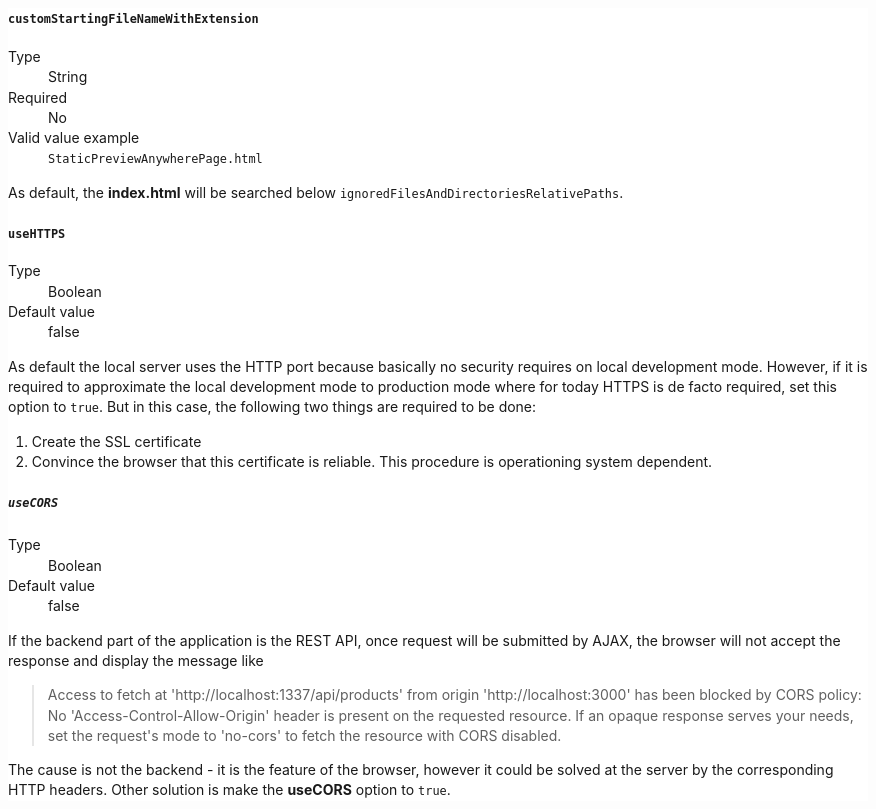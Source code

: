 #### `customStartingFileNameWithExtension`

<dl>
  <dt>Type</dt>
  <dd>String</dd>
  <dt>Required</dt>
  <dd>No</dd>
  <dt>Valid value example</dt>
  <dd><code>StaticPreviewAnywherePage.html</code></dd>
</dl>

As default, the **index.html** will be searched below `ignoredFilesAndDirectoriesRelativePaths`.


#### `useHTTPS`

<dl>
  <dt>Type</dt>
  <dd>Boolean</dd>
  <dt>Default value</dt>
  <dd>false</dd>
</dl>

As default the local server uses the HTTP port because basically no security requires on local development mode.
However, if it is required to approximate the local development mode to production mode where for today HTTPS is de facto
  required, set this option to `true`. 
But in this case, the following two things are required to be done:

1. Create the SSL certificate
2. Convince the browser that this certificate is reliable. This procedure is operationing system dependent.


##### `useCORS`

<dl>
  <dt>Type</dt>
  <dd>Boolean</dd>
  <dt>Default value</dt>
  <dd>false</dd>
</dl>

If the backend part of the application is the REST API, once request will be submitted by AJAX, the browser will
  not accept the response and display the message like

> Access to fetch at 'http://localhost:1337/api/products' from origin 'http://localhost:3000' 
> has been blocked by CORS policy: No 'Access-Control-Allow-Origin' header is present on the 
> requested resource. If an opaque response serves your needs, set the request's mode to 
> 'no-cors' to fetch the resource with CORS disabled.

The cause is not the backend - it is the feature of the browser, however it could be solved at the server by the 
  corresponding HTTP headers. 
Other solution is make the **useCORS** option to `true`.
